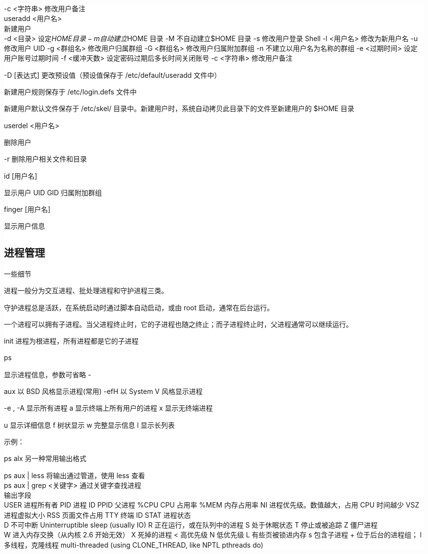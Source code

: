 -c <字符串> 修改用户备注						
useradd <用户名>							
新建用户							
-d <目录> 设定$HOME 目录		-m 自动建立$HOME 目录		-M 不自动建立$HOME 目录
-s <Shell> 修改用户登录 Shell		-l <用户名>	修改为新用户名	-u <UID> 修改用户 UID
-g <群组名> 修改用户归属群组		-G <群组名> 修改用户归属附加群组
-n 不建立以用户名为名称的群组		-e <过期时间> 设定用户账号过期时间
-f <缓冲天数> 设定密码过期后多长时间关闭账号	-c <字符串> 修改用户备注

-D [表达式] 更改预设值（预设值保存于 /etc/default/useradd 文件中）

新建用户规则保存于 /etc/login.defs 文件中

新建用户默认文件保存于 /etc/skel/ 目录中。新建用户时，系统自动拷贝此目录下的文件至新建用户的 $HOME 目录
 


userdel <用户名>

删除用户

-r 删除用户相关文件和目录

id [用户名]

显示用户 UID GID 归属附加群组

finger [用户名]

显示用户信息
## 进程管理

一些细节

进程一般分为交互进程、批处理进程和守护进程三类。

守护进程总是活跃，在系统启动时通过脚本自动启动，或由 root 启动，通常在后台运行。

一个进程可以拥有子进程。当父进程终止时，它的子进程也随之终止；而子进程终止时，父进程通常可以继续运行。

init 进程为根进程，所有进程都是它的子进程

ps

显示进程信息，参数可省略 -

aux 以 BSD 风格显示进程(常用)	-efH 以 System V 风格显示进程

-e , -A 显示所有进程	a 显示终端上所有用户的进程	x 显示无终端进程

u 显示详细信息	f 树状显示	w 完整显示信息	l 显示长列表

示例：

ps alx 另一种常用输出格式

ps aux | less 将输出通过管道，使用 less 查看			
ps aux | grep <关键字> 通过关键字查找进程			
输出字段				
USER 进程所有者	PID 进程 ID	PPID 父进程	%CPU CPU 占用率
%MEM 内存占用率	NI 进程优先级。数值越大，占用 CPU 时间越少	VSZ 进程虚拟大小
RSS 页面文件占用	TTY 终端 ID	STAT 进程状态		
D 不可中断 Uninterruptible sleep (usually IO)	R 正在运行，或在队列中的进程
S 处于休眠状态	T 停止或被追踪	Z 僵尸进程		
W 进入内存交换（从内核 2.6 开始无效）	X 死掉的进程	< 高优先级	N 低优先级
L 有些页被锁进内存	s 包含子进程	+ 位于后台的进程组；	
l 多线程，克隆线程 multi-threaded (using CLONE_THREAD, like NPTL pthreads do)	
